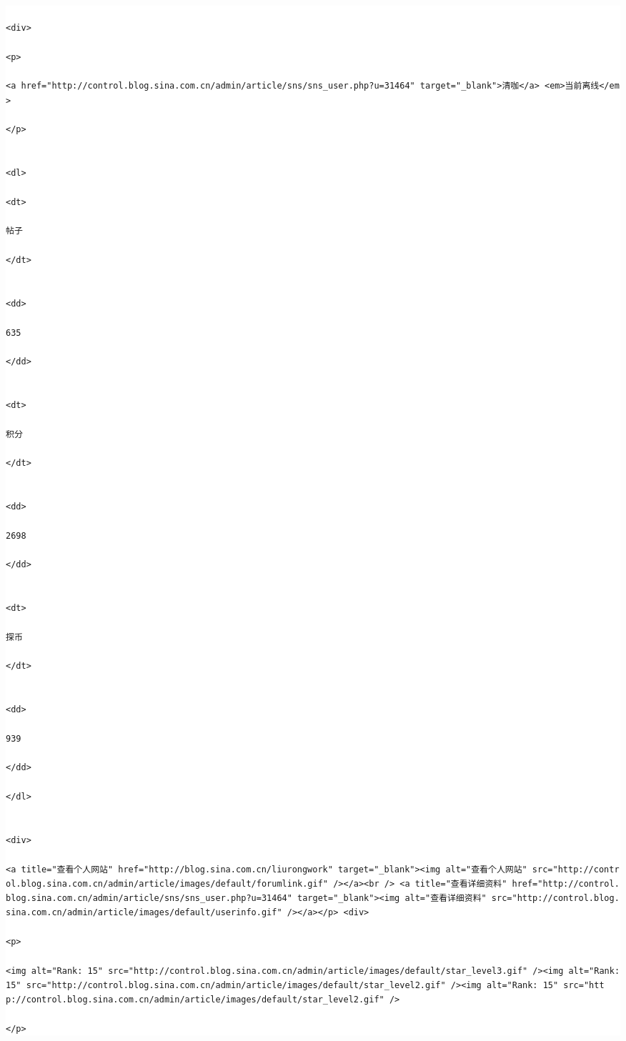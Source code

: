                                                                                                                                 
                                                                                                                                <div>
                                                                                                                                  <p>
                                                                                                                                    <a href="http://control.blog.sina.com.cn/admin/article/sns/sns_user.php?u=31464" target="_blank">清咖</a> <em>当前离线</em>
                                                                                                                                  </p>
                                                                                                                                  
                                                                                                                                  <dl>
                                                                                                                                    <dt>
                                                                                                                                      帖子
                                                                                                                                    </dt>
                                                                                                                                    
                                                                                                                                    <dd>
                                                                                                                                      635 
                                                                                                                                    </dd>
                                                                                                                                    
                                                                                                                                    <dt>
                                                                                                                                      积分
                                                                                                                                    </dt>
                                                                                                                                    
                                                                                                                                    <dd>
                                                                                                                                      2698 
                                                                                                                                    </dd>
                                                                                                                                    
                                                                                                                                    <dt>
                                                                                                                                      探币
                                                                                                                                    </dt>
                                                                                                                                    
                                                                                                                                    <dd>
                                                                                                                                      939  
                                                                                                                                    </dd>
                                                                                                                                  </dl>
                                                                                                                                  
                                                                                                                                  <div>
                                                                                                                                    <a title="查看个人网站" href="http://blog.sina.com.cn/liurongwork" target="_blank"><img alt="查看个人网站" src="http://control.blog.sina.com.cn/admin/article/images/default/forumlink.gif" /></a><br /> <a title="查看详细资料" href="http://control.blog.sina.com.cn/admin/article/sns/sns_user.php?u=31464" target="_blank"><img alt="查看详细资料" src="http://control.blog.sina.com.cn/admin/article/images/default/userinfo.gif" /></a></p> <div>
                                                                                                                                      <p>
                                                                                                                                        <img alt="Rank: 15" src="http://control.blog.sina.com.cn/admin/article/images/default/star_level3.gif" /><img alt="Rank: 15" src="http://control.blog.sina.com.cn/admin/article/images/default/star_level2.gif" /><img alt="Rank: 15" src="http://control.blog.sina.com.cn/admin/article/images/default/star_level2.gif" />
                                                                                                                                      </p>